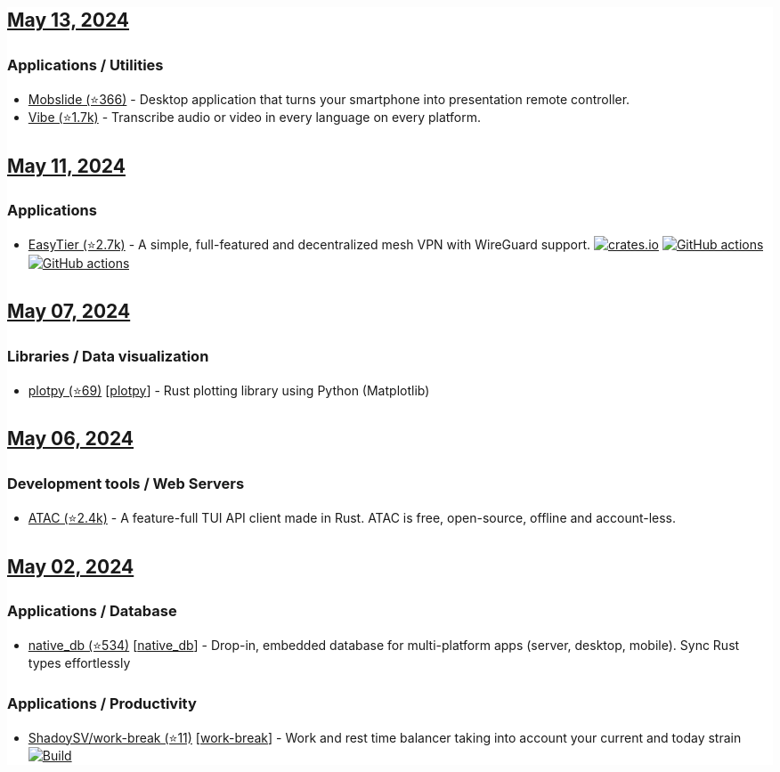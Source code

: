 ## [May 13, 2024](/content/2024/05/13/README.md)

### Applications / Utilities

*   [Mobslide (⭐366)](https://github.com/thewh1teagle/mobslide) - Desktop application that turns your smartphone into presentation remote controller.
*   [Vibe (⭐1.7k)](https://github.com/thewh1teagle/vibe) - Transcribe audio or video in every language on every platform.

## [May 11, 2024](/content/2024/05/11/README.md)

### Applications

*   [EasyTier (⭐2.7k)](https://github.com/EasyTier/EasyTier) - A simple, full-featured and decentralized mesh VPN with WireGuard support. [![crates.io](https://img.shields.io/crates/v/easytier)](https://crates.io/crates/easytier) [![GitHub actions](https://github.com/EasyTier/EasyTier/actions/workflows/core.yml/badge.svg)](https://github.com/EasyTier/EasyTier/actions/)[![GitHub actions](https://github.com/EasyTier/EasyTier/actions/workflows/gui.yml/badge.svg)](https://github.com/EasyTier/EasyTier/actions/)

## [May 07, 2024](/content/2024/05/07/README.md)

### Libraries / Data visualization

*   [plotpy (⭐69)](https://github.com/cpmech/plotpy) \[[plotpy](https://crates.io/crates/plotpy)] - Rust plotting library using Python (Matplotlib)

## [May 06, 2024](/content/2024/05/06/README.md)

### Development tools / Web Servers

*   [ATAC (⭐2.4k)](https://github.com/Julien-cpsn/ATAC) - A feature-full TUI API client made in Rust. ATAC is free, open-source, offline and account-less.

## [May 02, 2024](/content/2024/05/02/README.md)

### Applications / Database

*   [native\_db (⭐534)](https://github.com/vincent-herlemont/native_db) \[[native\_db](https://crates.io/crates/native_db)] - Drop-in, embedded database for multi-platform apps (server, desktop, mobile). Sync Rust types effortlessly

### Applications / Productivity

*   [ShadoySV/work-break (⭐11)](https://github.com/ShadoySV/work-break) \[[work-break](https://crates.io/crates/work-break)] - Work and rest time balancer taking into account your current and today strain [![Build](https://github.com/shadoysv/work-break/actions/workflows/release.yml/badge.svg)](https://github.com/ShadoySV/work-break/releases)
